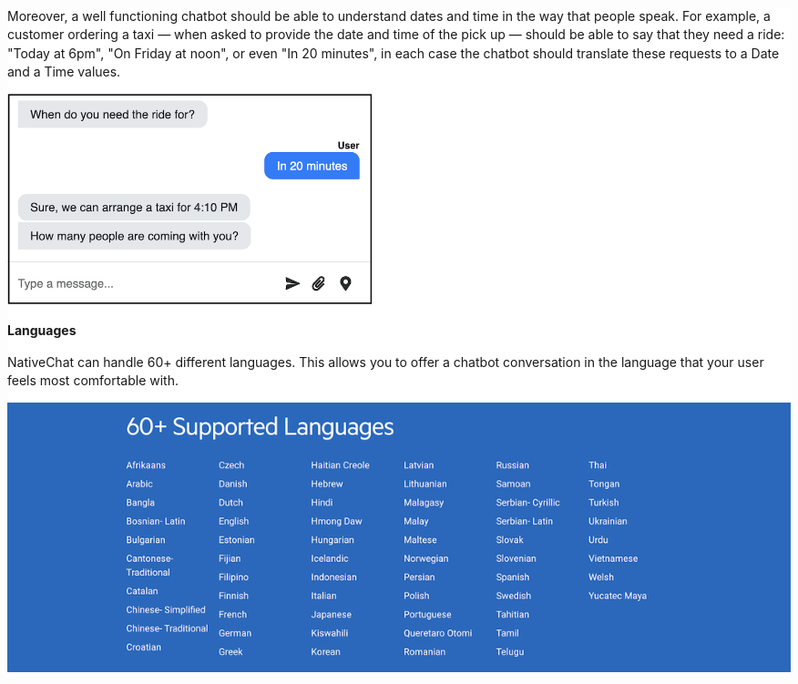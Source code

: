 Moreover, a well functioning chatbot should be able to understand dates and time in the way that people speak. For example, a customer ordering a taxi — when asked to provide the date and time of the pick up — should be able to say that they need a ride: "Today at 6pm", "On Friday at noon", or even "In 20 minutes", in each case the chatbot should translate these requests to a  Date and a Time values.

<img src="img/NLP-Date-Example.png" width="400px" />



**Languages**

NativeChat can handle 60+ different languages. This allows you to offer a chatbot conversation in the language that your user feels most comfortable with.

<img src="img/Languages.png"/>
